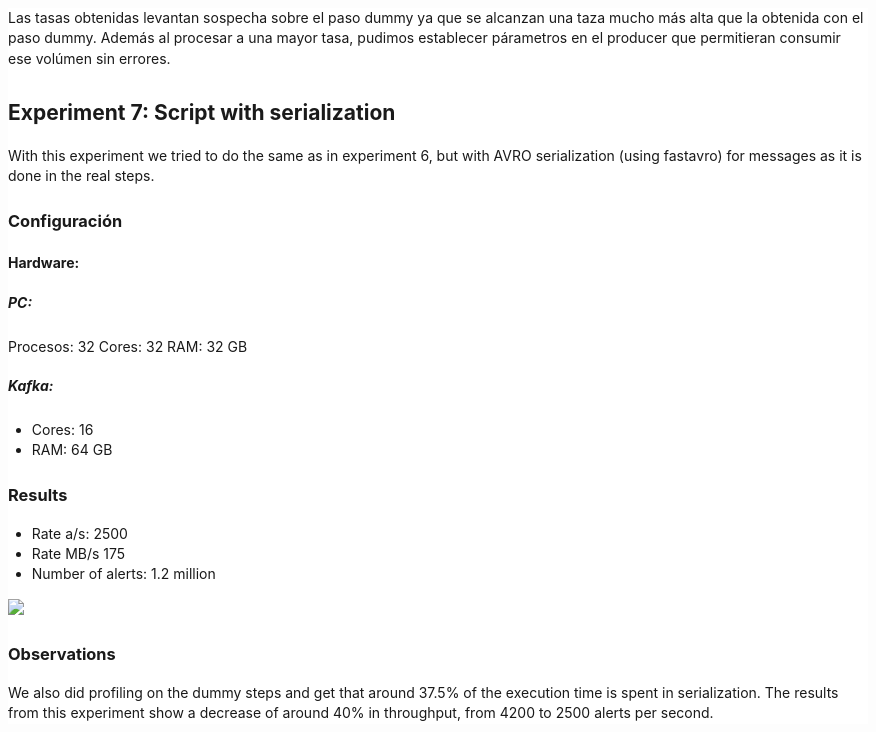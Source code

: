 Las tasas obtenidas levantan sospecha sobre el paso dummy ya que se alcanzan una taza mucho más alta que la obtenida con el paso dummy. Además al procesar a una mayor tasa, pudimos establecer párametros en el producer que permitieran consumir ese volúmen sin errores.

## Experiment 7: Script with serialization
With this experiment we tried to do the same as in experiment 6, but with AVRO serialization (using fastavro) for messages as it is done in the real steps.
### Configuración

#### Hardware:
##### PC:
Procesos: 32
Cores: 32
RAM: 32 GB
##### Kafka:
* Cores: 16
* RAM: 64 GB

### Results

* Rate a/s: 2500
* Rate MB/s 175
* Number of alerts: 1.2 million

![](https://i.imgur.com/GHhWsaZ.png)


### Observations
We also did profiling on the dummy steps and get that around 37.5% of the execution time is spent in serialization. The results from this experiment show a decrease of around 40% in throughput, from 4200 to 2500 alerts per second.
